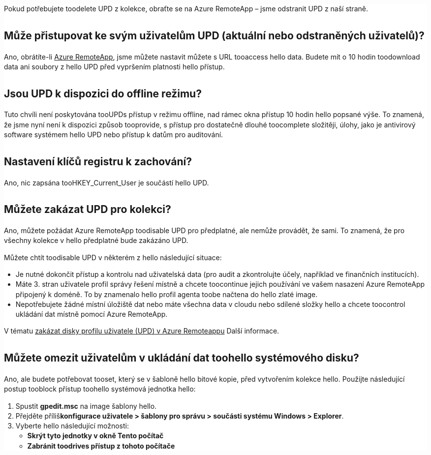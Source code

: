 Pokud potřebujete toodelete UPD z kolekce, obraťte se na Azure RemoteApp – jsme odstranit UPD z naší straně.

## <a name="can-i-access-my-users-upds-either-current-or-deleted-users"></a>Může přistupovat ke svým uživatelům UPD (aktuální nebo odstraněných uživatelů)?
Ano, obrátíte-li [Azure RemoteApp](mailto:remoteappforum@microsoft.com), jsme můžete nastavit můžete s URL tooaccess hello data. Budete mít o 10 hodin toodownload data ani soubory z hello UPD před vypršením platnosti hello přístup.

## <a name="are-upds-available-offline"></a>Jsou UPD k dispozici do offline režimu?
Tuto chvíli není poskytována tooUPDs přístup v režimu offline, nad rámec okna přístup 10 hodin hello popsané výše. To znamená, že jsme nyní není k dispozici způsob tooprovide, s přístup pro dostatečně dlouhé toocomplete složitěji, úlohy, jako je antivirový software systémem hello UPD nebo přístup k datům pro auditování.

## <a name="do-registry-key-settings-persist"></a>Nastavení klíčů registru k zachování?
Ano, nic zapsána tooHKEY_Current_User je součástí hello UPD.

## <a name="can-i-disable-upds-for-a-collection"></a>Můžete zakázat UPD pro kolekci?
Ano, můžete požádat Azure RemoteApp toodisable UPD pro předplatné, ale nemůže provádět, že sami. To znamená, že pro všechny kolekce v hello předplatné bude zakázáno UPD.

Můžete chtít toodisable UPD v některém z hello následující situace: 

* Je nutné dokončit přístup a kontrolu nad uživatelská data (pro audit a zkontrolujte účely, například ve finančních institucích).
* Máte 3. stran uživatele profil správy řešení místně a chcete toocontinue jejich používání ve vašem nasazení Azure RemoteApp připojený k doméně. To by znamenalo hello profil agenta toobe načtena do hello zlaté image. 
* Nepotřebujete žádné místní úložiště dat nebo máte všechna data v cloudu nebo sdílené složky hello a chcete toocontrol ukládání dat místně pomocí Azure RemoteApp.

V tématu [zakázat disky profilu uživatele (UPD) v Azure Remoteappu](https://blogs.technet.microsoft.com/enterprisemobility/2015/11/11/disable-user-profile-disks-upds-in-azure-remoteapp/) Další informace.

## <a name="can-i-restrict-users-from-saving-data-toohello-system-drive"></a>Můžete omezit uživatelům v ukládání dat toohello systémového disku?
Ano, ale budete potřebovat tooset, který se v šabloně hello bitové kopie, před vytvořením kolekce hello. Použijte následující postup tooblock přístup toohello systémová jednotka hello:

1. Spustit **gpedit.msc** na image šablony hello.
2. Přejděte příliš**konfigurace uživatele > šablony pro správu > součásti systému Windows > Explorer**.
3. Vyberte hello následující možnosti:
   * **Skrýt tyto jednotky v okně Tento počítač**
   * **Zabránit toodrives přístup z tohoto počítače**
